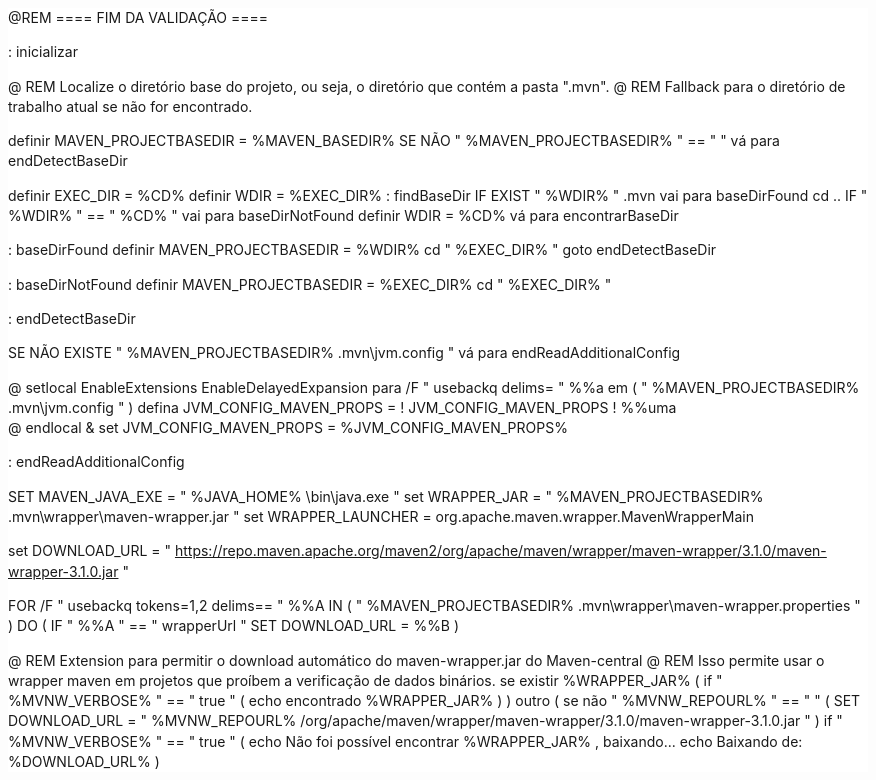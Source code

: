 @REM ==== FIM DA VALIDAÇÃO ====

: inicializar

@ REM Localize o diretório base do projeto, ou seja, o diretório que contém a pasta ".mvn".
@ REM Fallback para o diretório de trabalho atual se não for encontrado.

definir  MAVEN_PROJECTBASEDIR = %MAVEN_BASEDIR%
SE  NÃO  " %MAVEN_PROJECTBASEDIR% " == " "  vá para endDetectBaseDir

definir  EXEC_DIR = %CD%
definir  WDIR = %EXEC_DIR%
: findBaseDir
IF  EXIST  " %WDIR% " \.mvn vai para baseDirFound
cd ..
IF  " %WDIR% " == " %CD% "  vai para baseDirNotFound
definir  WDIR = %CD%
vá para encontrarBaseDir

: baseDirFound
definir  MAVEN_PROJECTBASEDIR = %WDIR%
cd  " %EXEC_DIR% "
goto endDetectBaseDir

: baseDirNotFound
definir  MAVEN_PROJECTBASEDIR = %EXEC_DIR%
cd  " %EXEC_DIR% "

: endDetectBaseDir

SE  NÃO  EXISTE  " %MAVEN_PROJECTBASEDIR% \.mvn\jvm.config "  vá para endReadAdditionalConfig

@ setlocal EnableExtensions EnableDelayedExpansion
para /F " usebackq delims= "  %%a  em ( " %MAVEN_PROJECTBASEDIR% \.mvn\jvm.config " ) defina JVM_CONFIG_MAVEN_PROPS  = ! JVM_CONFIG_MAVEN_PROPS ! %%uma  
@ endlocal  &  set  JVM_CONFIG_MAVEN_PROPS = %JVM_CONFIG_MAVEN_PROPS%

: endReadAdditionalConfig

SET  MAVEN_JAVA_EXE = " %JAVA_HOME% \bin\java.exe "
set  WRAPPER_JAR = " %MAVEN_PROJECTBASEDIR% \.mvn\wrapper\maven-wrapper.jar "
set  WRAPPER_LAUNCHER = org.apache.maven.wrapper.MavenWrapperMain

set  DOWNLOAD_URL = " https://repo.maven.apache.org/maven2/org/apache/maven/wrapper/maven-wrapper/3.1.0/maven-wrapper-3.1.0.jar "

FOR /F " usebackq tokens=1,2 delims== "  %%A  IN ( " %MAVEN_PROJECTBASEDIR% \.mvn\wrapper\maven-wrapper.properties " ) DO (
    IF  " %%A " == " wrapperUrl "  SET  DOWNLOAD_URL = %%B
)

@ REM Extension para permitir o download automático do maven-wrapper.jar do Maven-central
@ REM Isso permite usar o wrapper maven em projetos que proíbem a verificação de dados binários.
se  existir  %WRAPPER_JAR% (
    if  " %MVNW_VERBOSE% "  ==  " true " (
        echo encontrado %WRAPPER_JAR%
    )
) outro (
    se  não  " %MVNW_REPOURL% "  ==  " " (
        SET  DOWNLOAD_URL = " %MVNW_REPOURL% /org/apache/maven/wrapper/maven-wrapper/3.1.0/maven-wrapper-3.1.0.jar "
    )
    if  " %MVNW_VERBOSE% "  ==  " true " (
        echo Não foi possível encontrar %WRAPPER_JAR% , baixando...
        echo Baixando de: %DOWNLOAD_URL%
    )
